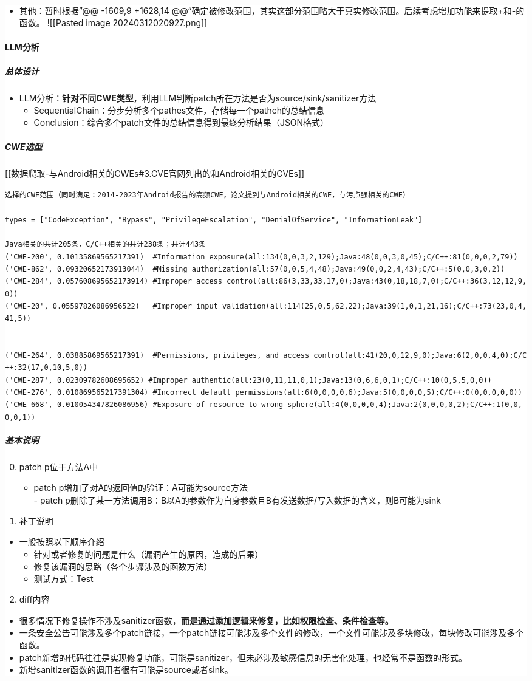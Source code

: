 * 其他：暂时根据”@@ -1609,9 +1628,14 @@“确定被修改范围，其实这部分范围略大于真实修改范围。后续考虑增加功能来提取+和-的函数。
  ![[Pasted image 20240312020927.png]]


#### LLM分析
##### 总体设计
* LLM分析：**针对不同CWE类型**，利用LLM判断patch所在方法是否为source/sink/sanitizer方法
	* SequentialChain：分步分析多个pathes文件，存储每一个pathch的总结信息
	* Conclusion：综合多个patch文件的总结信息得到最终分析结果（JSON格式）
##### CWE选型
[[数据爬取-与Android相关的CWEs#3.CVE官网列出的和Android相关的CVEs]]

```
选择的CWE范围（同时满足：2014-2023年Android报告的高频CWE，论文提到与Android相关的CWE，与污点强相关的CWE）

types = ["CodeException", "Bypass", "PrivilegeEscalation", "DenialOfService", "InformationLeak"]

Java相关的共计205条，C/C++相关的共计238条；共计443条
('CWE-200', 0.10135869565217391)  #Information exposure(all:134(0,0,3,2,129);Java:48(0,0,3,0,45);C/C++:81(0,0,0,2,79))
('CWE-862', 0.09320652173913044)  #Missing authorization(all:57(0,0,5,4,48);Java:49(0,0,2,4,43);C/C++:5(0,0,3,0,2))
('CWE-284', 0.057608695652173914) #Improper access control(all:86(3,33,33,17,0);Java:43(0,18,18,7,0);C/C++:36(3,12,12,9,0))
('CWE-20', 0.05597826086956522)   #Improper input validation(all:114(25,0,5,62,22);Java:39(1,0,1,21,16);C/C++:73(23,0,4,41,5))


('CWE-264', 0.03885869565217391)  #Permissions, privileges, and access control(all:41(20,0,12,9,0);Java:6(2,0,0,4,0);C/C++:32(17,0,10,5,0))
('CWE-287', 0.02309782608695652) #Improper authentic(all:23(0,11,11,0,1);Java:13(0,6,6,0,1);C/C++:10(0,5,5,0,0))
('CWE-276', 0.010869565217391304) #Incorrect default permissions(all:6(0,0,0,0,6);Java:5(0,0,0,0,5);C/C++:0(0,0,0,0,0))
('CWE-668', 0.010054347826086956) #Exposure of resource to wrong sphere(all:4(0,0,0,0,4);Java:2(0,0,0,0,2);C/C++:1(0,0,0,0,1))
```

##### 基本说明
0. patch p位于方法A中
	* patch p增加了对A的返回值的验证：A可能为source方法  
	- patch p删除了某一方法调用B：B以A的参数作为自身参数且B有发送数据/写入数据的含义，则B可能为sink

1. 补丁说明
* 一般按照以下顺序介绍
	* 针对或者修复的问题是什么（漏洞产生的原因，造成的后果）
	* 修复该漏洞的思路（各个步骤涉及的函数方法）
	* 测试方式：Test
2. diff内容
* 很多情况下修复操作不涉及sanitizer函数，**而是通过添加逻辑来修复，比如权限检查、条件检查等。**
* 一条安全公告可能涉及多个patch链接，一个patch链接可能涉及多个文件的修改，一个文件可能涉及多块修改，每块修改可能涉及多个函数。
* patch新增的代码往往是实现修复功能，可能是sanitizer，但未必涉及敏感信息的无害化处理，也经常不是函数的形式。
* 新增sanitizer函数的调用者很有可能是source或者sink。 
